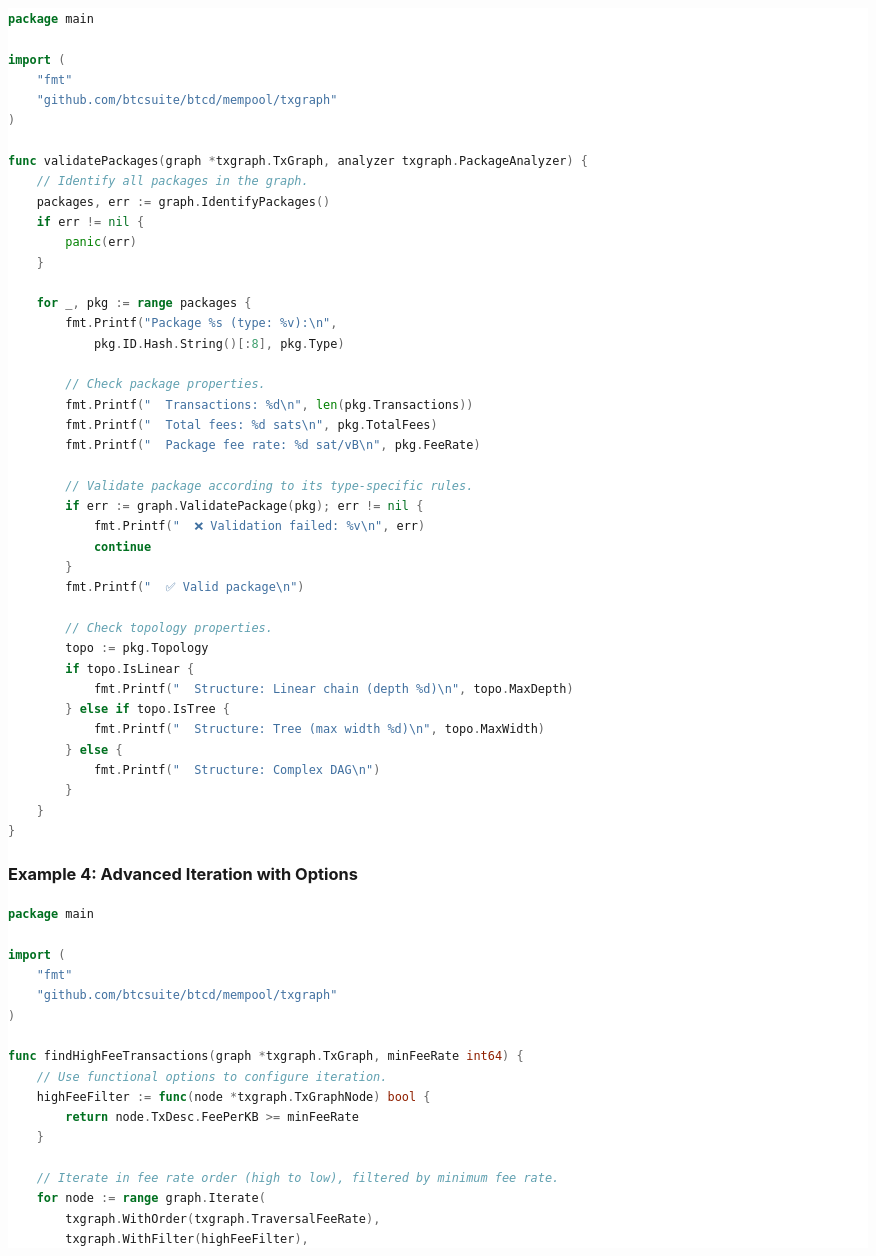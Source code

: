 ```go
package main

import (
	"fmt"
	"github.com/btcsuite/btcd/mempool/txgraph"
)

func validatePackages(graph *txgraph.TxGraph, analyzer txgraph.PackageAnalyzer) {
	// Identify all packages in the graph.
	packages, err := graph.IdentifyPackages()
	if err != nil {
		panic(err)
	}

	for _, pkg := range packages {
		fmt.Printf("Package %s (type: %v):\n",
			pkg.ID.Hash.String()[:8], pkg.Type)

		// Check package properties.
		fmt.Printf("  Transactions: %d\n", len(pkg.Transactions))
		fmt.Printf("  Total fees: %d sats\n", pkg.TotalFees)
		fmt.Printf("  Package fee rate: %d sat/vB\n", pkg.FeeRate)

		// Validate package according to its type-specific rules.
		if err := graph.ValidatePackage(pkg); err != nil {
			fmt.Printf("  ❌ Validation failed: %v\n", err)
			continue
		}
		fmt.Printf("  ✅ Valid package\n")

		// Check topology properties.
		topo := pkg.Topology
		if topo.IsLinear {
			fmt.Printf("  Structure: Linear chain (depth %d)\n", topo.MaxDepth)
		} else if topo.IsTree {
			fmt.Printf("  Structure: Tree (max width %d)\n", topo.MaxWidth)
		} else {
			fmt.Printf("  Structure: Complex DAG\n")
		}
	}
}
```

### Example 4: Advanced Iteration with Options

```go
package main

import (
	"fmt"
	"github.com/btcsuite/btcd/mempool/txgraph"
)

func findHighFeeTransactions(graph *txgraph.TxGraph, minFeeRate int64) {
	// Use functional options to configure iteration.
	highFeeFilter := func(node *txgraph.TxGraphNode) bool {
		return node.TxDesc.FeePerKB >= minFeeRate
	}

	// Iterate in fee rate order (high to low), filtered by minimum fee rate.
	for node := range graph.Iterate(
		txgraph.WithOrder(txgraph.TraversalFeeRate),
		txgraph.WithFilter(highFeeFilter),
```